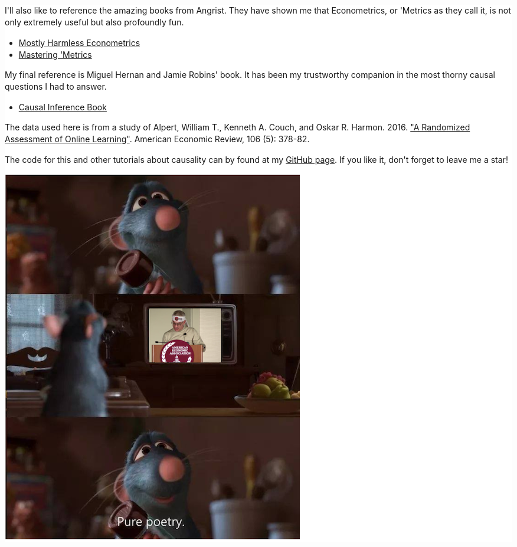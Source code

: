 I'll also like to reference the amazing books from Angrist. They have shown me that Econometrics, or 'Metrics as they call it, is not only extremely useful but also profoundly fun.

* [Mostly Harmless Econometrics](https://www.mostlyharmlesseconometrics.com/)
* [Mastering 'Metrics](https://www.masteringmetrics.com/)

My final reference is Miguel Hernan and Jamie Robins' book. It has been my trustworthy companion in the most thorny causal questions I had to answer.

* [Causal Inference Book](https://www.hsph.harvard.edu/miguel-hernan/causal-inference-book/)

The data used here is from a study of Alpert, William T., Kenneth A. Couch, and Oskar R. Harmon. 2016. ["A Randomized Assessment of Online Learning"](https://www.aeaweb.org/articles?id=10.1257/aer.p20161057). American Economic Review, 106 (5): 378-82.

The code for this and other tutorials about causality can by found at my [GitHub page](https://github.com/matheusfacure/python-causality-handbook). If you like it, don't forget to leave me a star! 

![img](/img/econ/poetry.png)

